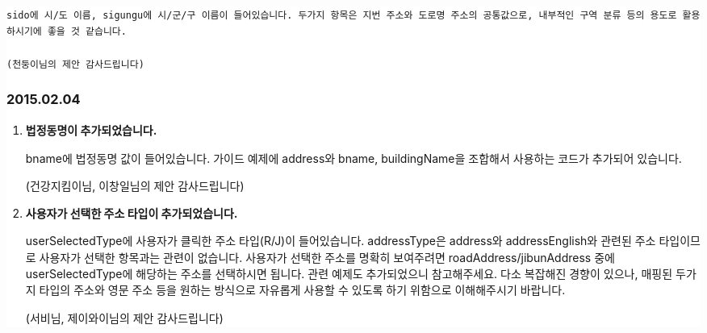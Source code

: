 	sido에 시/도 이름, sigungu에 시/군/구 이름이 들어있습니다. 두가지 항목은 지번 주소와 도로명 주소의 공통값으로, 내부적인 구역 분류 등의 용도로 활용하시기에 좋을 것 같습니다.
	
	(천둥이님의 제안 감사드립니다)


### 2015.02.04

1. **법정동명이 추가되었습니다.** 

	bname에 법정동명 값이 들어있습니다. 가이드 예제에 address와 bname, buildingName을 조합해서 사용하는 코드가 추가되어 있습니다.
	
	(건강지킴이님, 이창일님의 제안 감사드립니다)

2. **사용자가 선택한 주소 타입이 추가되었습니다.** 

	userSelectedType에 사용자가 클릭한 주소 타입(R/J)이 들어있습니다.
addressType은 address와 addressEnglish와 관련된 주소 타입이므로 사용자가 선택한 항목과는 관련이 없습니다. 사용자가 선택한 주소를 명확히 보여주려면 roadAddress/jibunAddress 중에 userSelectedType에 해당하는 주소를 선택하시면 됩니다. 관련 예제도 추가되었으니 참고해주세요.
다소 복잡해진 경향이 있으나, 매핑된 두가지 타입의 주소와 영문 주소 등을 원하는 방식으로 자유롭게 사용할 수 있도록 하기 위함으로 이해해주시기 바랍니다.

	(서비님, 제이와이님의 제안 감사드립니다)
